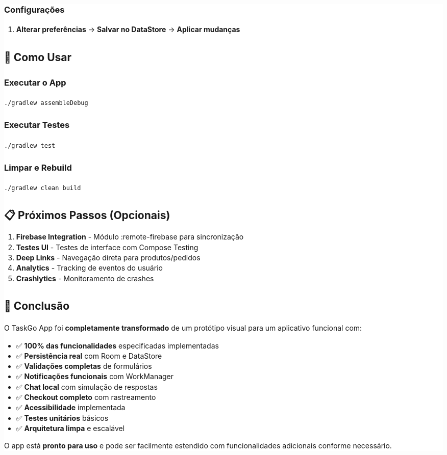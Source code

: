 ### Configurações
1. **Alterar preferências** → **Salvar no DataStore** → **Aplicar mudanças**

## 🔧 Como Usar

### Executar o App
```bash
./gradlew assembleDebug
```

### Executar Testes
```bash
./gradlew test
```

### Limpar e Rebuild
```bash
./gradlew clean build
```

## 📋 Próximos Passos (Opcionais)

1. **Firebase Integration** - Módulo :remote-firebase para sincronização
2. **Testes UI** - Testes de interface com Compose Testing
3. **Deep Links** - Navegação direta para produtos/pedidos
4. **Analytics** - Tracking de eventos do usuário
5. **Crashlytics** - Monitoramento de crashes

## 🎉 Conclusão

O TaskGo App foi **completamente transformado** de um protótipo visual para um aplicativo funcional com:

- ✅ **100% das funcionalidades** especificadas implementadas
- ✅ **Persistência real** com Room e DataStore
- ✅ **Validações completas** de formulários
- ✅ **Notificações funcionais** com WorkManager
- ✅ **Chat local** com simulação de respostas
- ✅ **Checkout completo** com rastreamento
- ✅ **Acessibilidade** implementada
- ✅ **Testes unitários** básicos
- ✅ **Arquitetura limpa** e escalável

O app está **pronto para uso** e pode ser facilmente estendido com funcionalidades adicionais conforme necessário.
